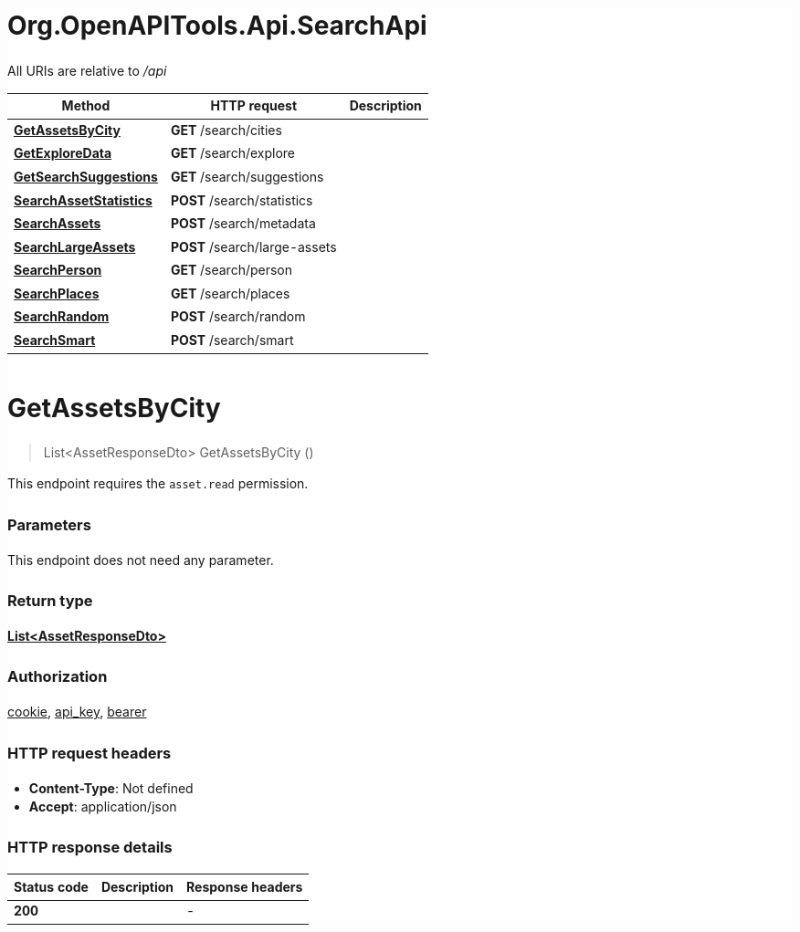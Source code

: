 # Org.OpenAPITools.Api.SearchApi

All URIs are relative to */api*

| Method | HTTP request | Description |
|--------|--------------|-------------|
| [**GetAssetsByCity**](SearchApi.md#getassetsbycity) | **GET** /search/cities |  |
| [**GetExploreData**](SearchApi.md#getexploredata) | **GET** /search/explore |  |
| [**GetSearchSuggestions**](SearchApi.md#getsearchsuggestions) | **GET** /search/suggestions |  |
| [**SearchAssetStatistics**](SearchApi.md#searchassetstatistics) | **POST** /search/statistics |  |
| [**SearchAssets**](SearchApi.md#searchassets) | **POST** /search/metadata |  |
| [**SearchLargeAssets**](SearchApi.md#searchlargeassets) | **POST** /search/large-assets |  |
| [**SearchPerson**](SearchApi.md#searchperson) | **GET** /search/person |  |
| [**SearchPlaces**](SearchApi.md#searchplaces) | **GET** /search/places |  |
| [**SearchRandom**](SearchApi.md#searchrandom) | **POST** /search/random |  |
| [**SearchSmart**](SearchApi.md#searchsmart) | **POST** /search/smart |  |

<a id="getassetsbycity"></a>
# **GetAssetsByCity**
> List&lt;AssetResponseDto&gt; GetAssetsByCity ()



This endpoint requires the `asset.read` permission.


### Parameters
This endpoint does not need any parameter.
### Return type

[**List&lt;AssetResponseDto&gt;**](AssetResponseDto.md)

### Authorization

[cookie](../README.md#cookie), [api_key](../README.md#api_key), [bearer](../README.md#bearer)

### HTTP request headers

 - **Content-Type**: Not defined
 - **Accept**: application/json


### HTTP response details
| Status code | Description | Response headers |
|-------------|-------------|------------------|
| **200** |  |  -  |
